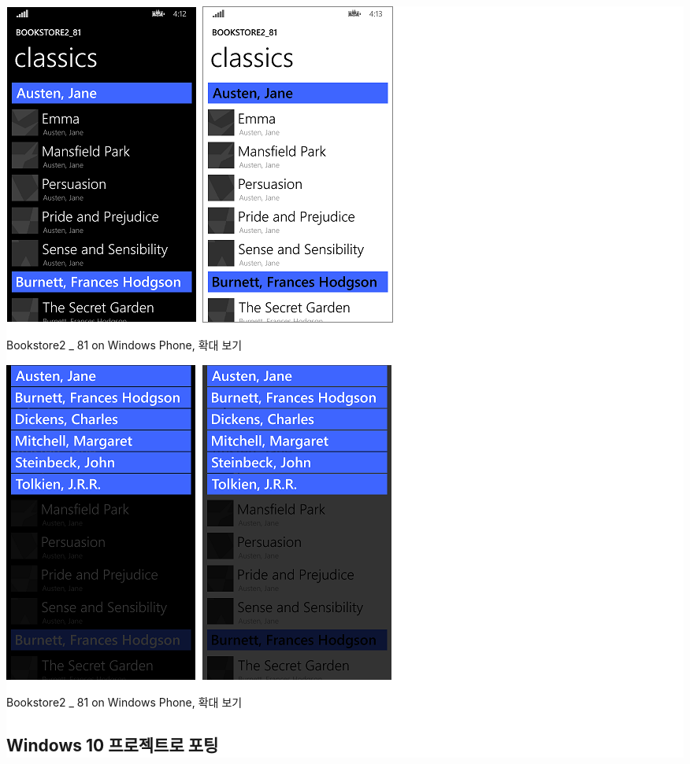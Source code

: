 ![\-windows phone의 bookstore2 81, 확대 보기](images/w8x-to-uwp-case-studies/c02-03-wp81-zi-how-the-app-looks.png)

Bookstore2 \_ 81 on Windows Phone, 확대 보기

![\-windows phone의 bookstore2 81, 축소 보기](images/w8x-to-uwp-case-studies/c02-04-wp81-zo-how-the-app-looks.png)

Bookstore2 \_ 81 on Windows Phone, 확대 보기

##  <a name="porting-to-a-windows10-project"></a>Windows 10 프로젝트로 포팅
